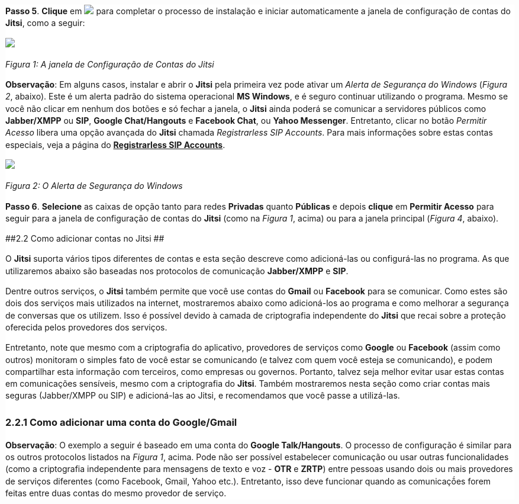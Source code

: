 **Passo 5**. **Clique** em ![](/sbox/screen/jitsi-pt/06.png) para completar o processo de instalação e iniciar automaticamente a janela de configuração de contas do **Jitsi**, como a seguir:

![](/sbox/screen/jitsi-pt/07.png)

*Figura 1: A janela de Configuração de Contas do Jitsi*

**Observação**: Em alguns casos, instalar e abrir o **Jitsi** pela primeira vez pode ativar um *Alerta de Segurança do Windows* (*Figura 2*, abaixo). Este é um alerta padrão do sistema operacional **MS Windows**, e é seguro continuar utilizando o programa. Mesmo se você não clicar em nenhum dos botões e só fechar a janela, o **Jitsi** ainda poderá se comunicar a servidores públicos como **Jabber/XMPP** ou **SIP**, **Google Chat/Hangouts** e **Facebook Chat**, ou **Yahoo Messenger**. Entretanto, clicar no botão *Permitir Acesso* libera uma opção avançada do **Jitsi** chamada *Registrarless SIP Accounts*. Para mais informações sobre estas contas especiais, veja a página do [**Registrarless SIP Accounts**](https://jitsi.org/Documentation/RegistrarlessSIPAccount).

![](/sbox/screen/jitsi-pt/08.png)

*Figura 2: O Alerta de Segurança do Windows*

**Passo 6**. **Selecione** as caixas de opção tanto para redes **Privadas** quanto **Públicas** e depois **clique** em **Permitir Acesso** para seguir para a janela de configuração de contas do **Jitsi** (como na *Figura 1*, acima) ou para a janela principal (*Figura 4*, abaixo).


<a name="2.2"></a>
##2.2 Como adicionar contas no Jitsi ##

O **Jitsi** suporta vários tipos diferentes de contas e esta seção descreve como adicioná-las ou configurá-las no programa. As que utilizaremos abaixo são baseadas nos protocolos de comunicação **Jabber/XMPP** e **SIP**.

Dentre outros serviços, o **Jitsi** também permite que você use contas do **Gmail** ou **Facebook** para se comunicar. Como estes são dois dos serviços mais utilizados na internet, mostraremos abaixo como adicioná-los ao programa e como melhorar a segurança de conversas que os utilizem. Isso é possível devido à camada de criptografia independente do **Jitsi** que recai sobre a proteção oferecida pelos provedores dos serviços.

Entretanto, note que mesmo com a criptografia do aplicativo, provedores de serviços como **Google** ou **Facebook** (assim como outros) monitoram o simples fato de você estar se comunicando (e talvez com quem você esteja se comunicando), e podem compartilhar esta informação com terceiros, como empresas ou governos. Portanto, talvez seja melhor evitar usar estas contas em comunicações sensíveis, mesmo com a criptografia do **Jitsi**. Também mostraremos nesta seção como criar contas mais seguras (Jabber/XMPP ou SIP) e adicioná-las ao Jitsi, e recomendamos que você passe a utilizá-las.


<a name="2.2.1"></a>
### 2.2.1 Como adicionar uma conta do Google/Gmail ###

**Observação**: O exemplo a seguir é baseado em uma conta do **Google Talk/Hangouts**. O processo de configuração é similar para os outros protocolos listados na *Figura 1*, acima. Pode não ser possível estabelecer comunicação ou usar outras funcionalidades (como a criptografia independente para mensagens de texto e voz - **OTR** e **ZRTP**) entre pessoas usando dois ou mais provedores de serviços diferentes (como Facebook, Gmail, Yahoo etc.). Entretanto, isso deve funcionar quando as comunicaçṍes forem feitas entre duas contas do mesmo provedor de serviço.
